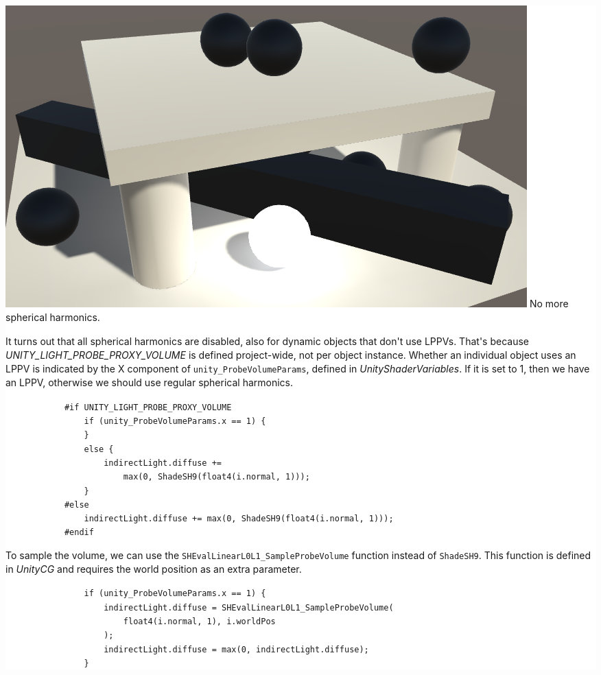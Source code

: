 ![img](RealtimeGI,ProbeVolumes,LODGroups.assets/no-more-sh.png) 							No more spherical harmonics. 						

It turns out that all spherical harmonics are disabled, also for dynamic objects that don't use LPPVs. That's because *UNITY_LIGHT_PROBE_PROXY_VOLUME* is defined project-wide, not per object instance. Whether an individual object uses an LPPV is indicated by the X component of `unity_ProbeVolumeParams`, defined in *UnityShaderVariables*. If it is set to 1, then we have an LPPV, otherwise we should use regular spherical harmonics.

```
			#if UNITY_LIGHT_PROBE_PROXY_VOLUME
				if (unity_ProbeVolumeParams.x == 1) {
				}
				else {
					indirectLight.diffuse +=
						max(0, ShadeSH9(float4(i.normal, 1)));
				}
			#else
				indirectLight.diffuse += max(0, ShadeSH9(float4(i.normal, 1)));
			#endif
```

To sample the volume, we can use the `SHEvalLinearL0L1_SampleProbeVolume` function instead of `ShadeSH9`. This function is defined in *UnityCG* and requires the world position as an extra parameter.

```
				if (unity_ProbeVolumeParams.x == 1) {
					indirectLight.diffuse = SHEvalLinearL0L1_SampleProbeVolume(
						float4(i.normal, 1), i.worldPos
					);
					indirectLight.diffuse = max(0, indirectLight.diffuse);
				}
```
